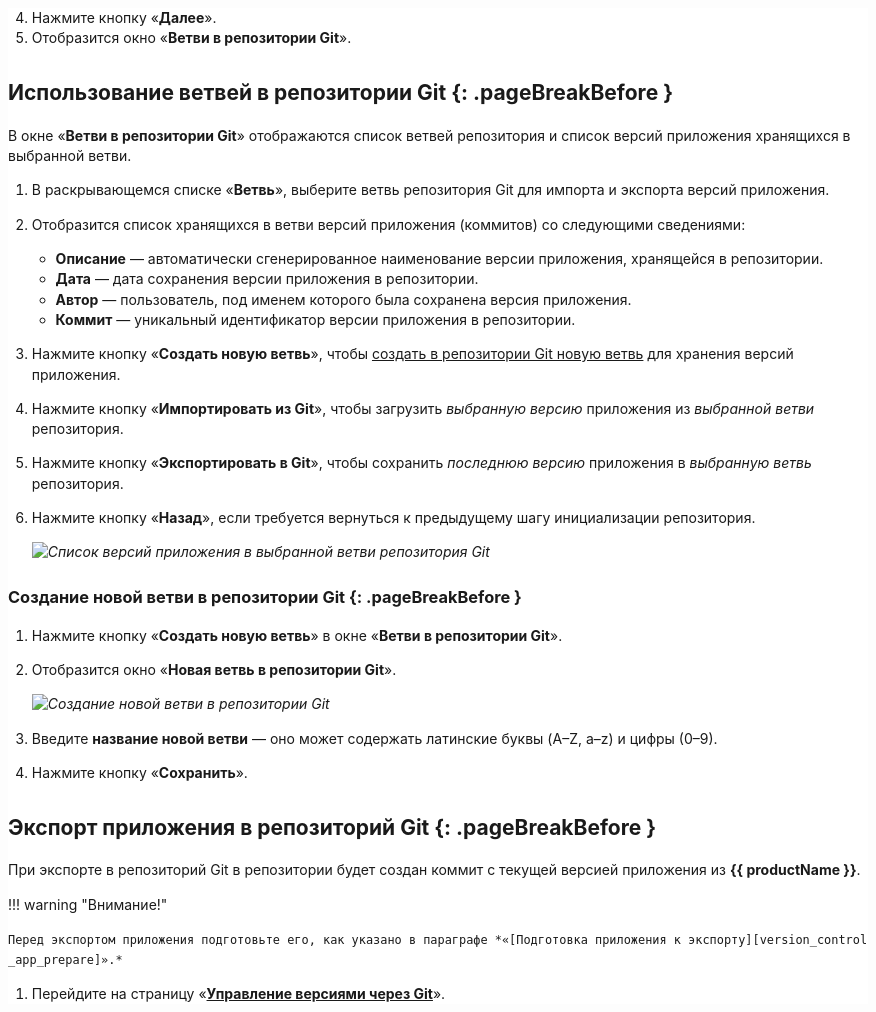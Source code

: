4. Нажмите кнопку «**Далее**».
5. Отобразится окно «**Ветви в репозитории Git**».

## Использование ветвей в репозитории Git {: .pageBreakBefore }

В окне «**Ветви в репозитории Git**» отображаются список ветвей репозитория и список версий приложения хранящихся в выбранной ветви.

1. В раскрывающемся списке «**Ветвь**», выберите ветвь репозитория Git для импорта и экспорта версий приложения.
2. Отобразится список хранящихся в ветви версий приложения (коммитов) со следующими сведениями:

    - **Описание** — автоматически сгенерированное наименование версии приложения, хранящейся в репозитории.
    - **Дата** — дата сохранения версии приложения в репозитории.
    - **Автор** — пользователь, под именем которого была сохранена версия приложения.
    - **Коммит** — уникальный идентификатор версии приложения в репозитории.

3. Нажмите кнопку «**Создать новую ветвь**», чтобы [создать в репозитории Git новую ветвь](#создание-новой-ветви-в-репозитории-git) для хранения версий приложения.
4. Нажмите кнопку «**Импортировать из Git**», чтобы загрузить *выбранную версию* приложения из *выбранной ветви* репозитория.
5. Нажмите кнопку «**Экспортировать в Git**», чтобы сохранить *последнюю версию* приложения в *выбранную ветвь* репозитория.
6. Нажмите кнопку «**Назад**», если требуется вернуться к предыдущему шагу инициализации репозитория.

    _![Список версий приложения в выбранной ветви репозитория Git](img/git_commit_list.png)_

### Создание новой ветви в репозитории Git {: .pageBreakBefore }

1. Нажмите кнопку «**Создать новую ветвь**» в окне «**Ветви в репозитории Git**».
2. Отобразится окно «**Новая ветвь в репозитории Git**».

    _![Создание новой ветви в репозитории Git](img/git_new_branch.png)_

3. Введите **название новой ветви** — оно может содержать латинские буквы (A–Z, a–z) и цифры (0–9).
4. Нажмите кнопку «**Сохранить**».

## Экспорт приложения в репозиторий Git {: .pageBreakBefore }

При экспорте в репозиторий Git в репозитории будет создан коммит с текущей версией приложения из **{{ productName }}**.

!!! warning "Внимание!"

    Перед экспортом приложения подготовьте его, как указано в параграфе *«[Подготовка приложения к экспорту][version_control_app_prepare]».*

1. Перейдите на страницу «[**Управление версиями через Git**](#переход-к-странице-управления-версиями-через-git)».
